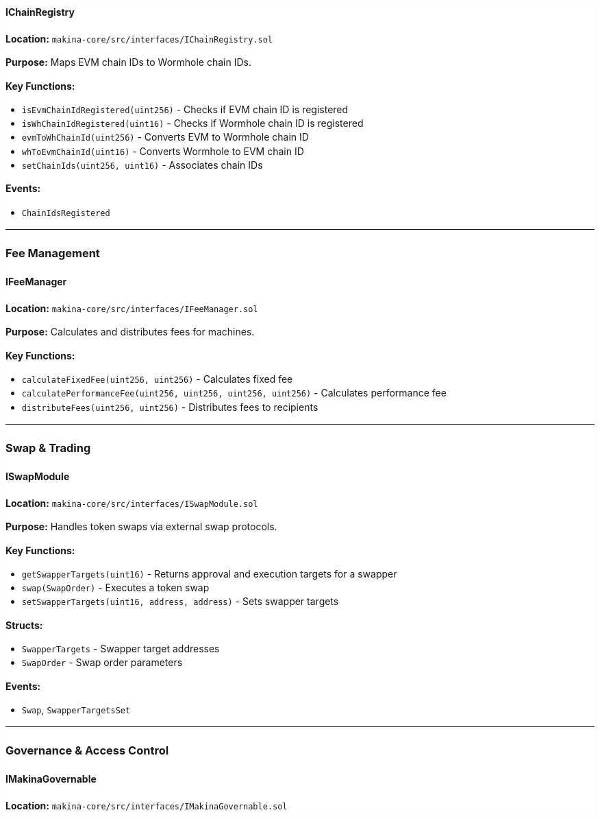 #### **IChainRegistry**
**Location:** `makina-core/src/interfaces/IChainRegistry.sol`

**Purpose:** Maps EVM chain IDs to Wormhole chain IDs.

**Key Functions:**
- `isEvmChainIdRegistered(uint256)` - Checks if EVM chain ID is registered
- `isWhChainIdRegistered(uint16)` - Checks if Wormhole chain ID is registered
- `evmToWhChainId(uint256)` - Converts EVM to Wormhole chain ID
- `whToEvmChainId(uint16)` - Converts Wormhole to EVM chain ID
- `setChainIds(uint256, uint16)` - Associates chain IDs

**Events:**
- `ChainIdsRegistered`

---

### Fee Management

#### **IFeeManager**
**Location:** `makina-core/src/interfaces/IFeeManager.sol`

**Purpose:** Calculates and distributes fees for machines.

**Key Functions:**
- `calculateFixedFee(uint256, uint256)` - Calculates fixed fee
- `calculatePerformanceFee(uint256, uint256, uint256, uint256)` - Calculates performance fee
- `distributeFees(uint256, uint256)` - Distributes fees to recipients

---

### Swap & Trading

#### **ISwapModule**
**Location:** `makina-core/src/interfaces/ISwapModule.sol`

**Purpose:** Handles token swaps via external swap protocols.

**Key Functions:**
- `getSwapperTargets(uint16)` - Returns approval and execution targets for a swapper
- `swap(SwapOrder)` - Executes a token swap
- `setSwapperTargets(uint16, address, address)` - Sets swapper targets

**Structs:**
- `SwapperTargets` - Swapper target addresses
- `SwapOrder` - Swap order parameters

**Events:**
- `Swap`, `SwapperTargetsSet`

---

### Governance & Access Control

#### **IMakinaGovernable**
**Location:** `makina-core/src/interfaces/IMakinaGovernable.sol`
